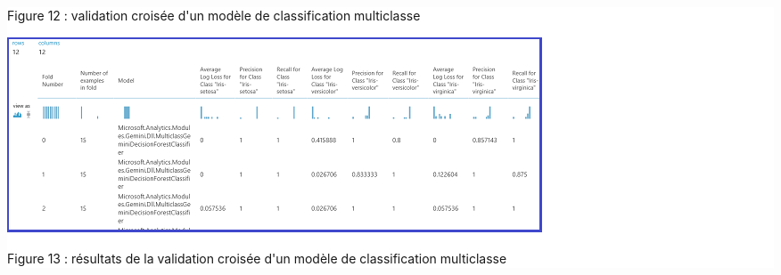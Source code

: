 Figure 12 : validation croisée d'un modèle de classification multiclasse


![Cross-Validation Results of a Multiclass Classification Model](media/machine-learning-evaluate-model-performance/13.png)

Figure 13 : résultats de la validation croisée d'un modèle de classification multiclasse


